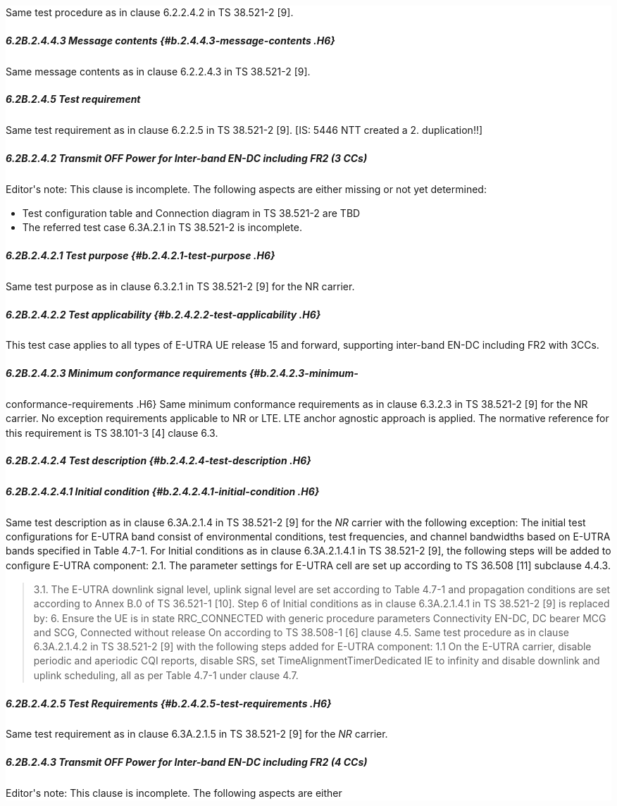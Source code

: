Same test procedure as in clause 6.2.2.4.2 in TS 38.521-2 [9].
##### 6.2B.2.4.4.3 Message contents {#b.2.4.4.3-message-contents .H6}
Same message contents as in clause 6.2.2.4.3 in TS 38.521-2 [9].
##### 6.2B.2.4.5 Test requirement
Same test requirement as in clause 6.2.2.5 in TS 38.521-2 [9].
[IS: 5446 NTT created a 2. duplication!!]
##### 6.2B.2.4.2 Transmit OFF Power for Inter-band EN-DC including FR2 (3 CCs)
Editor's note: This clause is incomplete. The following aspects are either
missing or not yet determined:
  * Test configuration table and Connection diagram in TS 38.521-2 are TBD
  * The referred test case 6.3A.2.1 in TS 38.521-2 is incomplete.
##### 6.2B.2.4.2.1 Test purpose {#b.2.4.2.1-test-purpose .H6}
Same test purpose as in clause 6.3.2.1 in TS 38.521-2 [9] for the NR carrier.
##### 6.2B.2.4.2.2 Test applicability {#b.2.4.2.2-test-applicability .H6}
This test case applies to all types of E-UTRA UE release 15 and forward,
supporting inter-band EN-DC including FR2 with 3CCs.
##### 6.2B.2.4.2.3 Minimum conformance requirements {#b.2.4.2.3-minimum-
conformance-requirements .H6}
Same minimum conformance requirements as in clause 6.3.2.3 in TS 38.521-2 [9]
for the NR carrier.
No exception requirements applicable to NR or LTE. LTE anchor agnostic
approach is applied.
The normative reference for this requirement is TS 38.101-3 [4] clause 6.3.
##### 6.2B.2.4.2.4 Test description {#b.2.4.2.4-test-description .H6}
##### 6.2B.2.4.2.4.1 Initial condition {#b.2.4.2.4.1-initial-condition .H6}
Same test description as in clause 6.3A.2.1.4 in TS 38.521-2 [9] for the _NR_
carrier with the following exception:
The initial test configurations for E-UTRA band consist of environmental
conditions, test frequencies, and channel bandwidths based on E-UTRA bands
specified in Table 4.7-1.
For Initial conditions as in clause 6.3A.2.1.4.1 in TS 38.521-2 [9], the
following steps will be added to configure E-UTRA component:
2.1. The parameter settings for E-UTRA cell are set up according to TS 36.508
[11] subclause 4.4.3.
> 3.1. The E-UTRA downlink signal level, uplink signal level are set according
> to Table 4.7-1 and propagation conditions are set according to Annex B.0 of
> TS 36.521-1 [10].
Step 6 of Initial conditions as in clause 6.3A.2.1.4.1 in TS 38.521-2 [9] is
replaced by:
> 6\. Ensure the UE is in state RRC_CONNECTED with generic procedure
> parameters Connectivity EN-DC, DC bearer MCG and SCG, Connected without
> release On according to TS 38.508-1 [6] clause 4.5.
Same test procedure as in clause 6.3A.2.1.4.2 in TS 38.521-2 [9] with the
following steps added for E-UTRA component:
> 1.1 On the E-UTRA carrier, disable periodic and aperiodic CQI reports,
> disable SRS, set TimeAlignmentTimerDedicated IE to infinity and disable
> downlink and uplink scheduling, all as per Table 4.7-1 under clause 4.7.
##### 6.2B.2.4.2.5 Test Requirements {#b.2.4.2.5-test-requirements .H6}
Same test requirement as in clause 6.3A.2.1.5 in TS 38.521-2 [9] for the _NR_
carrier.
##### 6.2B.2.4.3 Transmit OFF Power for Inter-band EN-DC including FR2 (4 CCs)
Editor's note: This clause is incomplete. The following aspects are either